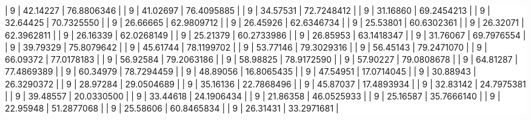 |    9    | 42.14227 | 76.8806346 |
|    9    | 41.02697 | 76.4095885 |
|    9    | 34.57531 | 72.7248412 |
|    9    | 31.16860 | 69.2454213 |
|    9    | 32.64425 | 70.7325550 |
|    9    | 26.66665 | 62.9809712 |
|    9    | 26.45926 | 62.6346734 |
|    9    | 25.53801 | 60.6302361 |
|    9    | 26.32071 | 62.3962811 |
|    9    | 26.16339 | 62.0268149 |
|    9    | 25.21379 | 60.2733986 |
|    9    | 26.85953 | 63.1418347 |
|    9    | 31.76067 | 69.7976554 |
|    9    | 39.79329 | 75.8079642 |
|    9    | 45.61744 | 78.1199702 |
|    9    | 53.77146 | 79.3029316 |
|    9    | 56.45143 | 79.2471070 |
|    9    | 66.09372 | 77.0178183 |
|    9    | 56.92584 | 79.2063186 |
|    9    | 58.98825 | 78.9172590 |
|    9    | 57.90227 | 79.0808678 |
|    9    | 64.81287 | 77.4869389 |
|    9    | 60.34979 | 78.7294459 |
|    9    | 48.89056 | 16.8065435 |
|    9    | 47.54951 | 17.0714045 |
|    9    | 30.88943 | 26.3290372 |
|    9    | 28.97284 | 29.0504689 |
|    9    | 35.16136 | 22.7868496 |
|    9    | 45.87037 | 17.4893934 |
|    9    | 32.83142 | 24.7975381 |
|    9    | 39.48557 | 20.0330500 |
|    9    | 33.44618 | 24.1906434 |
|    9    | 21.86358 | 46.0525933 |
|    9    | 25.16587 | 35.7666140 |
|    9    | 22.95948 | 51.2877068 |
|    9    | 25.58606 | 60.8465834 |
|    9    | 26.31431 | 33.2971681 |